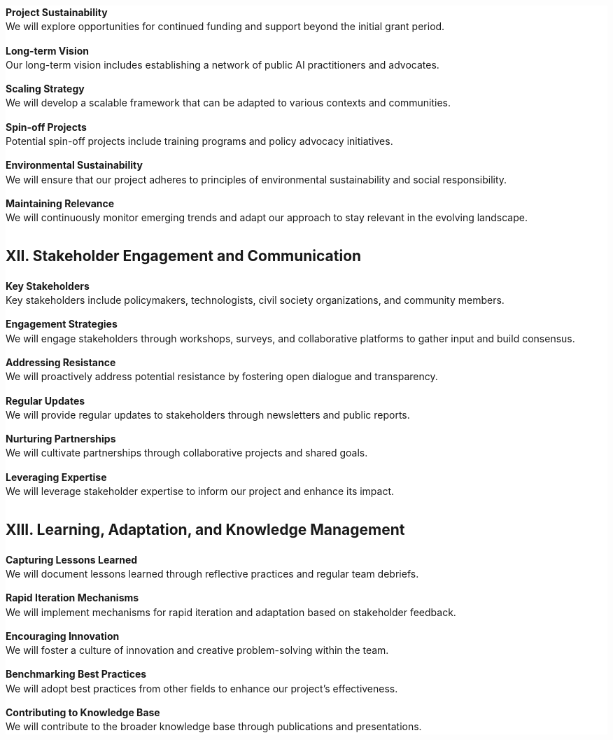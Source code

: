 **Project Sustainability**  
We will explore opportunities for continued funding and support beyond the initial grant period.

**Long-term Vision**  
Our long-term vision includes establishing a network of public AI practitioners and advocates.

**Scaling Strategy**  
We will develop a scalable framework that can be adapted to various contexts and communities.

**Spin-off Projects**  
Potential spin-off projects include training programs and policy advocacy initiatives.

**Environmental Sustainability**  
We will ensure that our project adheres to principles of environmental sustainability and social responsibility.

**Maintaining Relevance**  
We will continuously monitor emerging trends and adapt our approach to stay relevant in the evolving landscape.

## XII. Stakeholder Engagement and Communication

**Key Stakeholders**  
Key stakeholders include policymakers, technologists, civil society organizations, and community members.

**Engagement Strategies**  
We will engage stakeholders through workshops, surveys, and collaborative platforms to gather input and build consensus.

**Addressing Resistance**  
We will proactively address potential resistance by fostering open dialogue and transparency.

**Regular Updates**  
We will provide regular updates to stakeholders through newsletters and public reports.

**Nurturing Partnerships**  
We will cultivate partnerships through collaborative projects and shared goals.

**Leveraging Expertise**  
We will leverage stakeholder expertise to inform our project and enhance its impact.

## XIII. Learning, Adaptation, and Knowledge Management

**Capturing Lessons Learned**  
We will document lessons learned through reflective practices and regular team debriefs.

**Rapid Iteration Mechanisms**  
We will implement mechanisms for rapid iteration and adaptation based on stakeholder feedback.

**Encouraging Innovation**  
We will foster a culture of innovation and creative problem-solving within the team.

**Benchmarking Best Practices**  
We will adopt best practices from other fields to enhance our project’s effectiveness.

**Contributing to Knowledge Base**  
We will contribute to the broader knowledge base through publications and presentations.

